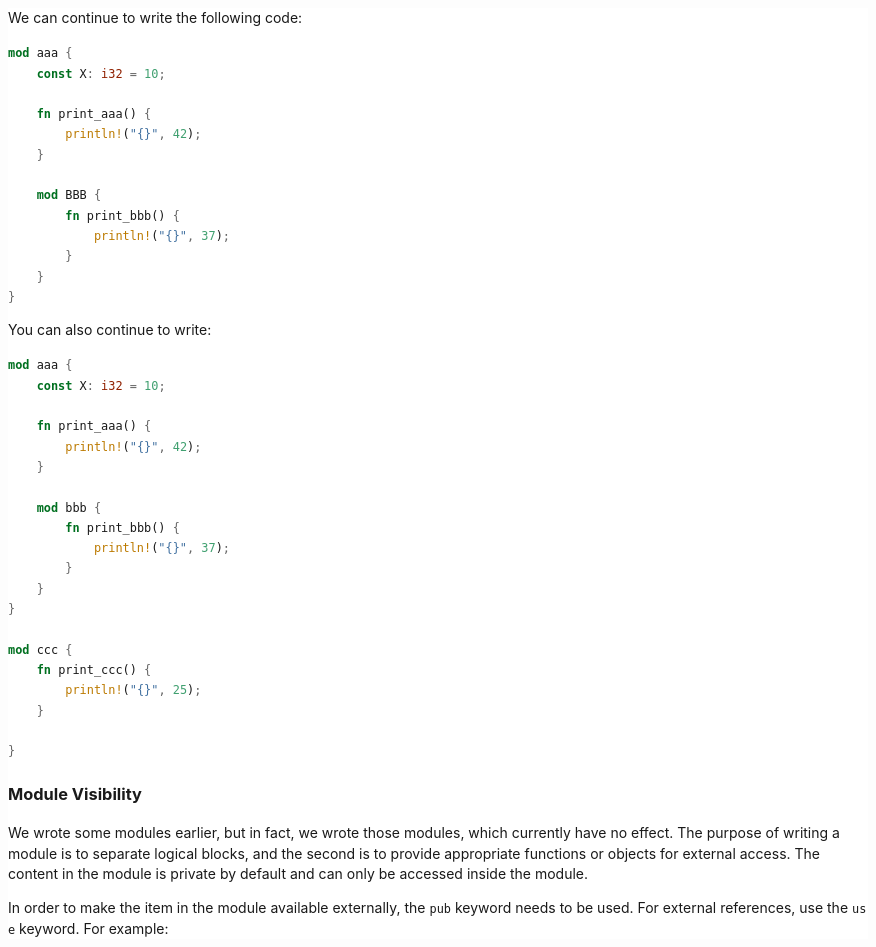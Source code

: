 We can continue to write the following code:

```rust
mod aaa {
    const X: i32 = 10;

    fn print_aaa() {
        println!("{}", 42);
    }

    mod BBB {
        fn print_bbb() {
            println!("{}", 37);
        }
    }
}
```

You can also continue to write:

```rust
mod aaa {
    const X: i32 = 10;

    fn print_aaa() {
        println!("{}", 42);
    }

    mod bbb {
        fn print_bbb() {
            println!("{}", 37);
        }
    }
}

mod ccc {
    fn print_ccc() {
        println!("{}", 25);
    }

}

```

### Module Visibility

We wrote some modules earlier, but in fact, we wrote those modules, which currently have no effect. The purpose of writing a module is to separate logical blocks, and the second is to provide appropriate functions or objects for external access. The content in the module is private by default and can only be accessed inside the module.

In order to make the item in the module available externally, the `pub` keyword needs to be used. For external references, use the `use` keyword. For example:
